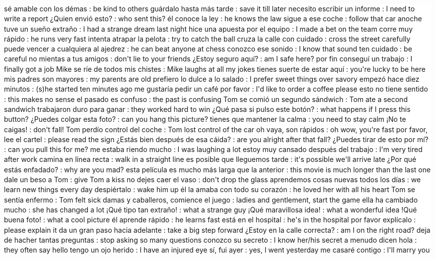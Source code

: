   sé amable con los démas : be kind to others
  guárdalo hasta más tarde : save it till later
  necesito escribir un informe : I need to write a report
  ¿Quien envió esto? : who sent this?
  él conoce la ley : he knows the law 
  sigue a ese coche : follow that car
  anoche tuve un sueño extraño : I had a strange dream last night
  hice una apuesta por el equipo : I made a bet on the team
  corre muy rápido : he runs very fast
  intenta atrapar la pelota : try to catch the ball
  cruza la calle con cuidado : cross the street carefully
  puede vencer a cualquiera al ajedrez : he can beat anyone at chess
  conozco ese sonido : I know that sound
  ten cuidado : be careful
  no mientas a tus amigos : don't lie to your friends
  ¿Estoy seguro aquí? : am I safe here?
  por fin conseguí un trabajo : I finally got a job
  Mike se ríe de todos mis chistes : Mike laughs at all my jokes
  tienes suerte de estar aquí : you're lucky to be here
  mis padres son mayores : my parents are old
  prefiero lo dulce a lo salado : I prefer sweet things over savory
  empezó hace diez minutos : (s)he started ten minutes ago
  me gustaría pedir un café por favor : I'd like to order a coffee please
  esto no tiene sentido : this makes no sense
  el pasado es confuso : the past is confusing
  Tom se comió un segundo sándwich : Tom ate a second sandwich
  trabajaron duro para ganar : they worked hard to win
  ¿Qué pasa si pulso este botón? : what happens if I press this button?
  ¿Puedes colgar esta foto? : can you hang this picture?
  tienes que mantener la calma : you need to stay calm
  ¡No te caigas! : don't fall!
  Tom perdío control del coche : Tom lost control of the car
  oh vaya, son rápidos : oh wow, you're fast
  por favor, lee el cartel : please read the sign
  ¿Estás bien después de esa cáida? : are you alright after that fall?
  ¿Puedes tirar de esto por mí? : can you pull this for me?
  me estaba riendo mucho : I was laughing a lot
  estoy muy cansado después del trabajo : I'm very tired after work
  camina en línea recta : walk in a straight line
  es posible que lleguemos tarde : it's possible we'll arrive late
  ¿Por qué estás enfadado? : why are you mad?
  esta película es mucho más larga que la anterior : this movie is much longer than the last one
  dale un beso a Tom : give Tom a kiss
  no dejes caer el vaso : don't drop the glass
  aprendemos cosas nuevas todos los días : we learn new things every day
  despiértalo : wake him up
  él la amaba con todo su corazón : he loved her with all his heart
  Tom se sentía enfermo : Tom felt sick
  damas y caballeros, comience el juego : ladies and gentlement, start the game
  ella ha cambiado mucho : she has changed a lot
  ¡Qué tipo tan extraño! : what a strange guy
  ¡Qué maravillosa idea! : what a wonderful idea
  !Qué buena foto! : what a cool picture
  él aprende rápido : he learns fast
  está en el hospital : he's in the hospital
  por favor explícalo : please explain it
  da un gran paso hacia adelante : take a big step forward
  ¿Estoy en la calle correcta? : am I on the right road?
  deja de hacher tantas preguntas : stop asking so many questions
  conozco su secreto : I know her/his secret
  a menudo dicen hola : they often say hello
  tengo un ojo herido : I have an injured eye
  sí, fui ayer : yes, I went yesterday
  me casaré contigo : I'll marry you
